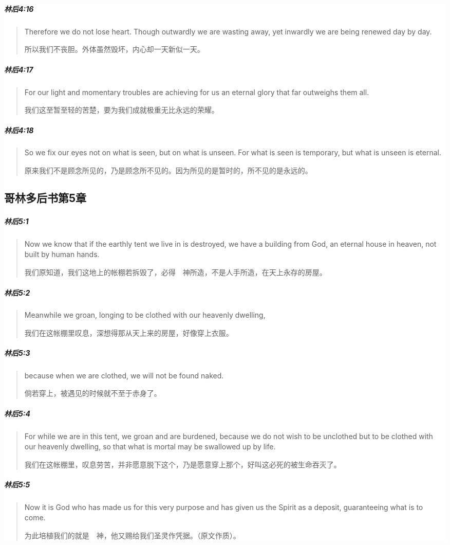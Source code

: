 
##### 林后4:16
> Therefore we do not lose heart. Though outwardly we are wasting away, yet inwardly we are being renewed day by day.
>
> 所以我们不丧胆。外体虽然毁坏，内心却一天新似一天。


##### 林后4:17
> For our light and momentary troubles are achieving for us an eternal glory that far outweighs them all.
>
> 我们这至暂至轻的苦楚，要为我们成就极重无比永远的荣耀。


##### 林后4:18
> So we fix our eyes not on what is seen, but on what is unseen. For what is seen is temporary, but what is unseen is eternal.
>
> 原来我们不是顾念所见的，乃是顾念所不见的。因为所见的是暂时的，所不见的是永远的。


## 哥林多后书第5章
##### 林后5:1
> Now we know that if the earthly tent we live in is destroyed, we have a building from God, an eternal house in heaven, not built by human hands.
>
> 我们原知道，我们这地上的帐棚若拆毁了，必得　神所造，不是人手所造，在天上永存的房屋。


##### 林后5:2
> Meanwhile we groan, longing to be clothed with our heavenly dwelling,
>
> 我们在这帐棚里叹息，深想得那从天上来的房屋，好像穿上衣服。


##### 林后5:3
> because when we are clothed, we will not be found naked.
>
> 倘若穿上，被遇见的时候就不至于赤身了。


##### 林后5:4
> For while we are in this tent, we groan and are burdened, because we do not wish to be unclothed but to be clothed with our heavenly dwelling, so that what is mortal may be swallowed up by life.
>
> 我们在这帐棚里，叹息劳苦，并非愿意脱下这个，乃是愿意穿上那个，好叫这必死的被生命吞灭了。


##### 林后5:5
> Now it is God who has made us for this very purpose and has given us the Spirit as a deposit, guaranteeing what is to come.
>
> 为此培植我们的就是　神，他又赐给我们圣灵作凭据。（原文作质）。
